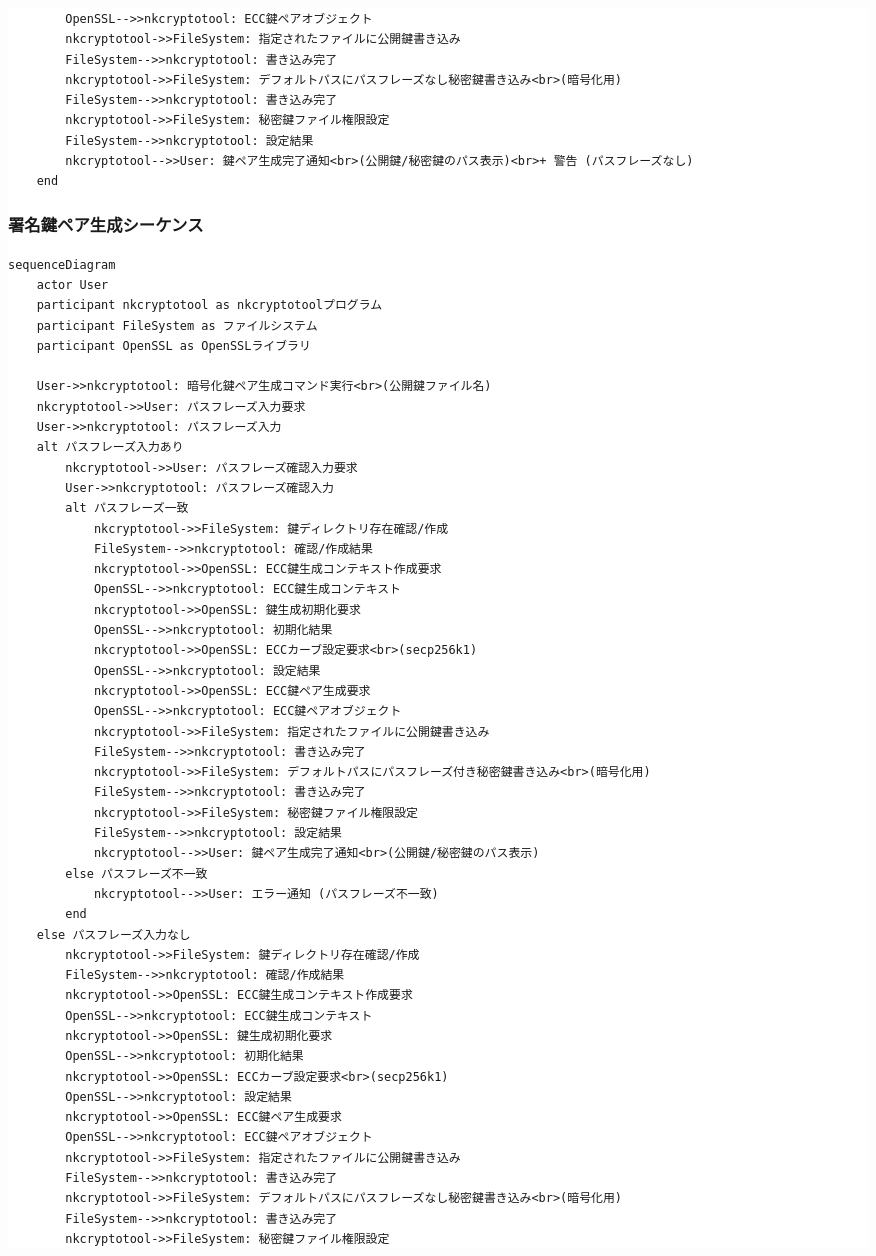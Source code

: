 ```mermaid
        OpenSSL-->>nkcryptotool: ECC鍵ペアオブジェクト
        nkcryptotool->>FileSystem: 指定されたファイルに公開鍵書き込み
        FileSystem-->>nkcryptotool: 書き込み完了
        nkcryptotool->>FileSystem: デフォルトパスにパスフレーズなし秘密鍵書き込み<br>(暗号化用)
        FileSystem-->>nkcryptotool: 書き込み完了
        nkcryptotool->>FileSystem: 秘密鍵ファイル権限設定
        FileSystem-->>nkcryptotool: 設定結果
        nkcryptotool-->>User: 鍵ペア生成完了通知<br>(公開鍵/秘密鍵のパス表示)<br>+ 警告 (パスフレーズなし)
    end
```

### 署名鍵ペア生成シーケンス

```mermaid
sequenceDiagram
    actor User
    participant nkcryptotool as nkcryptotoolプログラム
    participant FileSystem as ファイルシステム
    participant OpenSSL as OpenSSLライブラリ

    User->>nkcryptotool: 暗号化鍵ペア生成コマンド実行<br>(公開鍵ファイル名)
    nkcryptotool->>User: パスフレーズ入力要求
    User->>nkcryptotool: パスフレーズ入力
    alt パスフレーズ入力あり
        nkcryptotool->>User: パスフレーズ確認入力要求
        User->>nkcryptotool: パスフレーズ確認入力
        alt パスフレーズ一致
            nkcryptotool->>FileSystem: 鍵ディレクトリ存在確認/作成
            FileSystem-->>nkcryptotool: 確認/作成結果
            nkcryptotool->>OpenSSL: ECC鍵生成コンテキスト作成要求
            OpenSSL-->>nkcryptotool: ECC鍵生成コンテキスト
            nkcryptotool->>OpenSSL: 鍵生成初期化要求
            OpenSSL-->>nkcryptotool: 初期化結果
            nkcryptotool->>OpenSSL: ECCカーブ設定要求<br>(secp256k1)
            OpenSSL-->>nkcryptotool: 設定結果
            nkcryptotool->>OpenSSL: ECC鍵ペア生成要求
            OpenSSL-->>nkcryptotool: ECC鍵ペアオブジェクト
            nkcryptotool->>FileSystem: 指定されたファイルに公開鍵書き込み
            FileSystem-->>nkcryptotool: 書き込み完了
            nkcryptotool->>FileSystem: デフォルトパスにパスフレーズ付き秘密鍵書き込み<br>(暗号化用)
            FileSystem-->>nkcryptotool: 書き込み完了
            nkcryptotool->>FileSystem: 秘密鍵ファイル権限設定
            FileSystem-->>nkcryptotool: 設定結果
            nkcryptotool-->>User: 鍵ペア生成完了通知<br>(公開鍵/秘密鍵のパス表示)
        else パスフレーズ不一致
            nkcryptotool-->>User: エラー通知 (パスフレーズ不一致)
        end
    else パスフレーズ入力なし
        nkcryptotool->>FileSystem: 鍵ディレクトリ存在確認/作成
        FileSystem-->>nkcryptotool: 確認/作成結果
        nkcryptotool->>OpenSSL: ECC鍵生成コンテキスト作成要求
        OpenSSL-->>nkcryptotool: ECC鍵生成コンテキスト
        nkcryptotool->>OpenSSL: 鍵生成初期化要求
        OpenSSL-->>nkcryptotool: 初期化結果
        nkcryptotool->>OpenSSL: ECCカーブ設定要求<br>(secp256k1)
        OpenSSL-->>nkcryptotool: 設定結果
        nkcryptotool->>OpenSSL: ECC鍵ペア生成要求
        OpenSSL-->>nkcryptotool: ECC鍵ペアオブジェクト
        nkcryptotool->>FileSystem: 指定されたファイルに公開鍵書き込み
        FileSystem-->>nkcryptotool: 書き込み完了
        nkcryptotool->>FileSystem: デフォルトパスにパスフレーズなし秘密鍵書き込み<br>(暗号化用)
        FileSystem-->>nkcryptotool: 書き込み完了
        nkcryptotool->>FileSystem: 秘密鍵ファイル権限設定
```